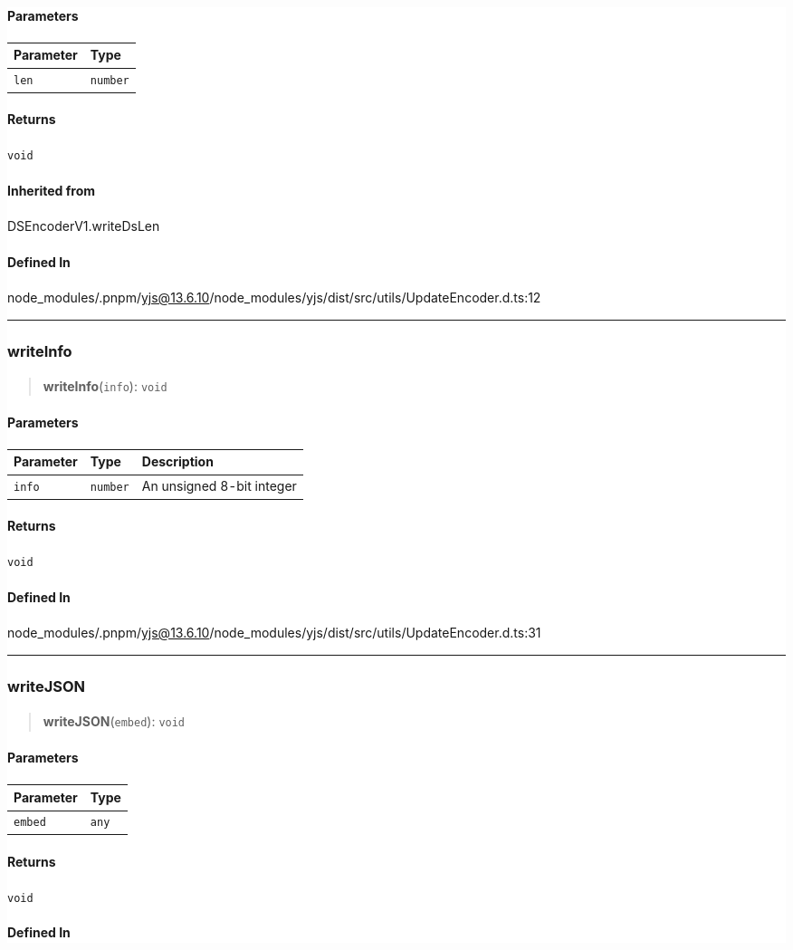 #### Parameters

| Parameter | Type |
| :------ | :------ |
| `len` | `number` |

#### Returns

`void`

#### Inherited from

DSEncoderV1.writeDsLen

#### Defined In

node\_modules/.pnpm/yjs@13.6.10/node\_modules/yjs/dist/src/utils/UpdateEncoder.d.ts:12

***

### writeInfo

> **writeInfo**(`info`): `void`

#### Parameters

| Parameter | Type | Description |
| :------ | :------ | :------ |
| `info` | `number` | An unsigned 8-bit integer |

#### Returns

`void`

#### Defined In

node\_modules/.pnpm/yjs@13.6.10/node\_modules/yjs/dist/src/utils/UpdateEncoder.d.ts:31

***

### writeJSON

> **writeJSON**(`embed`): `void`

#### Parameters

| Parameter | Type |
| :------ | :------ |
| `embed` | `any` |

#### Returns

`void`

#### Defined In
